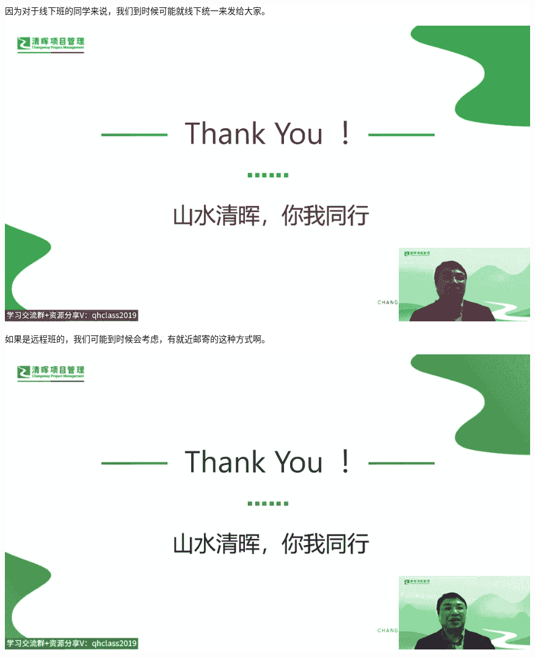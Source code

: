 因为对于线下班的同学来说，我们到时候可能就线下统一来发给大家。

![](img/3c7a6a5cfe578a8304b3dfa7e8f18e28_67.png)

如果是远程班的，我们可能到时候会考虑，有就近邮寄的这种方式啊。

![](img/3c7a6a5cfe578a8304b3dfa7e8f18e28_69.png)
